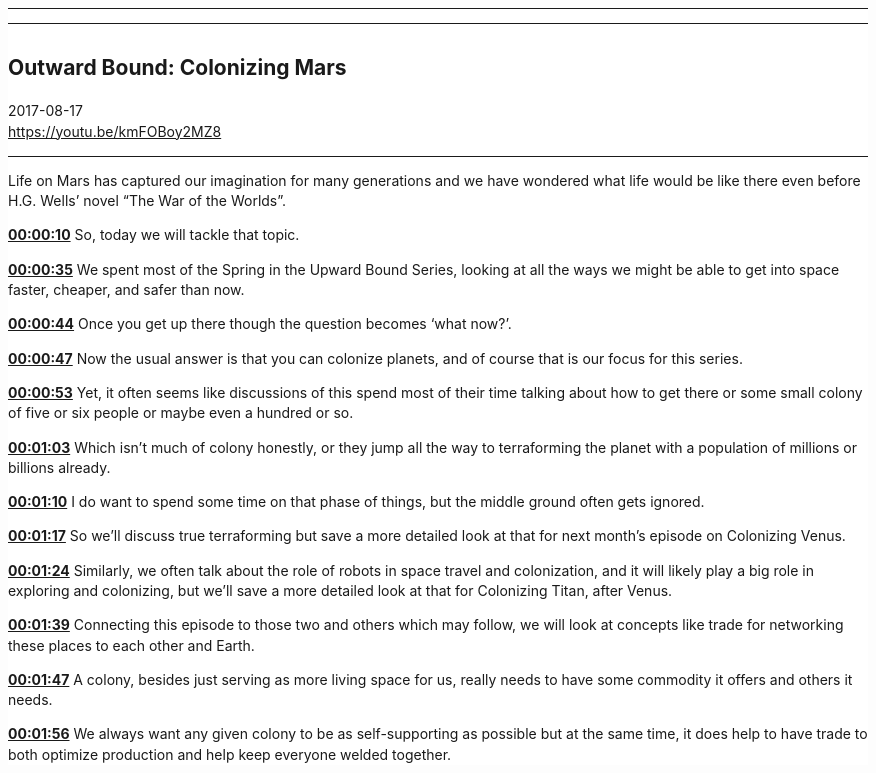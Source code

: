 
---


---

Outward Bound: Colonizing Mars
---
  
2017-08-17  
https://youtu.be/kmFOBoy2MZ8  

---

Life on Mars has captured our imagination for many generations and we have wondered what life would be like there even before H.G. Wells’ novel “The War of the Worlds”. 

**[00:00:10](https://youtube.com/watch?v=kmFOBoy2MZ8&t=00h00m10s)**  So, today we will tackle that topic. 

**[00:00:35](https://youtube.com/watch?v=kmFOBoy2MZ8&t=00h00m35s)**  We spent most of the Spring in the Upward Bound Series, looking at all the ways we might be able to get into space faster, cheaper, and safer than now. 

**[00:00:44](https://youtube.com/watch?v=kmFOBoy2MZ8&t=00h00m44s)**  Once you get up there though the question becomes ‘what now?’. 

**[00:00:47](https://youtube.com/watch?v=kmFOBoy2MZ8&t=00h00m47s)**  Now the usual answer is that you can colonize planets, and of course that is our focus for this series. 

**[00:00:53](https://youtube.com/watch?v=kmFOBoy2MZ8&t=00h00m53s)**  Yet, it often seems like discussions of this spend most of their time talking about how to get there or some small colony of five or six people or maybe even a hundred or so. 

**[00:01:03](https://youtube.com/watch?v=kmFOBoy2MZ8&t=00h01m03s)**  Which isn’t much of colony honestly, or they jump all the way to terraforming the planet with a population of millions or billions already. 

**[00:01:10](https://youtube.com/watch?v=kmFOBoy2MZ8&t=00h01m10s)**  I do want to spend some time on that phase of things, but the middle ground often gets ignored. 

**[00:01:17](https://youtube.com/watch?v=kmFOBoy2MZ8&t=00h01m17s)**  So we’ll discuss true terraforming but save a more detailed look at that for next month’s episode on Colonizing Venus. 

**[00:01:24](https://youtube.com/watch?v=kmFOBoy2MZ8&t=00h01m24s)**  Similarly, we often talk about the role of robots in space travel and colonization, and it will likely play a big role in exploring and colonizing, but we’ll save a more detailed look at that for Colonizing Titan, after Venus. 

**[00:01:39](https://youtube.com/watch?v=kmFOBoy2MZ8&t=00h01m39s)**  Connecting this episode to those two and others which may follow, we will look at concepts like trade for networking these places to each other and Earth. 

**[00:01:47](https://youtube.com/watch?v=kmFOBoy2MZ8&t=00h01m47s)**  A colony, besides just serving as more living space for us, really needs to have some commodity it offers and others it needs. 

**[00:01:56](https://youtube.com/watch?v=kmFOBoy2MZ8&t=00h01m56s)**  We always want any given colony to be as self-supporting as possible but at the same time, it does help to have trade to both optimize production and help keep everyone welded together. 

